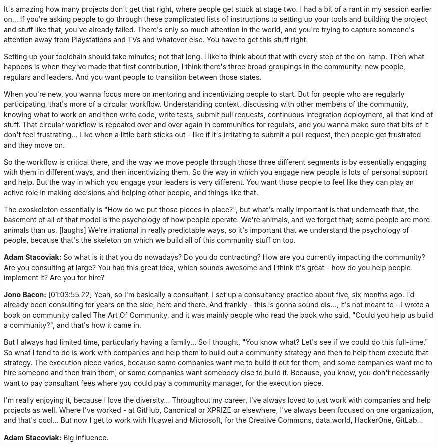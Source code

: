 It's amazing how many projects don't get that right, where people get stuck at stage two. I had a bit of a rant in my session earlier on... If you're asking people to go through these complicated lists of instructions to setting up your tools and building the project and stuff like that, you've already failed. There's only so much attention in the world, and you're trying to capture someone's attention away from Playstations and TVs and whatever else. You have to get this stuff right.

Setting up your toolchain should take minutes; not that long. I like to think about that with every step of the on-ramp. Then what happens is when they've made that first contribution, I think there's three broad groupings in the community: new people, regulars and leaders. And you want people to transition between those states.

When you're new, you wanna focus more on mentoring and incentivizing people to start. But for people who are regularly participating, that's more of a circular workflow. Understanding context, discussing with other members of the community, knowing what to work on and then write code, write tests, submit pull requests, continuous integration deployment, all that kind of stuff. That circular workflow is repeated over and over again in communities for regulars, and you wanna make sure that bits of it don't feel frustrating... Like when a little barb sticks out - like if it's irritating to submit a pull request, then people get frustrated and they move on.

So the workflow is critical there, and the way we move people through those three different segments is by essentially engaging with them in different ways, and then incentivizing them. So the way in which you engage new people is lots of personal support and help. But the way in which you engage your leaders is very different. You want those people to feel like they can play an active role in making decisions and helping other people, and things like that.

The exoskeleton essentially is "How do we put those pieces in place?", but what's really important is that underneath that, the basement of all of that model is the psychology of how people operate. We're animals, and we forget that; some people are more animals than us. \[laughs\] We're irrational in really predictable ways, so it's important that we understand the psychology of people, because that's the skeleton on which we build all of this community stuff on top.

**Adam Stacoviak:** So what is it that you do nowadays? Do you do contracting? How are you currently impacting the community? Are you consulting at large? You had this great idea, which sounds awesome and I think it's great - how do you help people implement it? Are you for hire?

**Jono Bacon:** \[01:03:55.22\] Yeah, so I'm basically a consultant. I set up a consultancy practice about five, six months ago. I'd already been consulting for years on the side, here and there. And frankly - this is gonna sound dis..., it's not meant to - I wrote a book on community called The Art Of Community, and it was mainly people who read the book who said, "Could you help us build a community?", and that's how it came in.

But I always had limited time, particularly having a family... So I thought, "You know what? Let's see if we could do this full-time." So what I tend to do is work with companies and help them to build out a community strategy and then to help them execute that strategy. The execution piece varies, because some companies want me to build it out for them, and some companies want me to hire someone and then train them, or some companies want somebody else to build it. Because, you know, you don't necessarily want to pay consultant fees where you could pay a community manager, for the execution piece.

I'm really enjoying it, because I love the diversity... Throughout my career, I've always loved to just work with companies and help projects as well. Where I've worked - at GitHub, Canonical or XPRIZE or elsewhere, I've always been focused on one organization, and that's cool... But now I get to work with Huawei and Microsoft, for the Creative Commons, data.world, HackerOne, GitLab...

**Adam Stacoviak:** Big influence.
